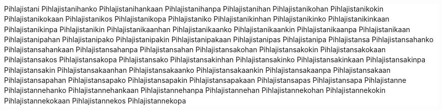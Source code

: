 Pihlajistani
Pihlajistanihanko
Pihlajistanihankaan
Pihlajistanihanpa
Pihlajistanihan
Pihlajistanikohan
Pihlajistanikokin
Pihlajistanikokaan
Pihlajistanikos
Pihlajistanikopa
Pihlajistaniko
Pihlajistanikinhan
Pihlajistanikinko
Pihlajistanikinkaan
Pihlajistanikinpa
Pihlajistanikin
Pihlajistanikaanhan
Pihlajistanikaanko
Pihlajistanikaankin
Pihlajistanikaanpa
Pihlajistanikaan
Pihlajistanipahan
Pihlajistanipako
Pihlajistanipakin
Pihlajistanipakaan
Pihlajistanipas
Pihlajistanipa
Pihlajistansa
Pihlajistansahanko
Pihlajistansahankaan
Pihlajistansahanpa
Pihlajistansahan
Pihlajistansakohan
Pihlajistansakokin
Pihlajistansakokaan
Pihlajistansakos
Pihlajistansakopa
Pihlajistansako
Pihlajistansakinhan
Pihlajistansakinko
Pihlajistansakinkaan
Pihlajistansakinpa
Pihlajistansakin
Pihlajistansakaanhan
Pihlajistansakaanko
Pihlajistansakaankin
Pihlajistansakaanpa
Pihlajistansakaan
Pihlajistansapahan
Pihlajistansapako
Pihlajistansapakin
Pihlajistansapakaan
Pihlajistansapas
Pihlajistansapa
Pihlajistanne
Pihlajistannehanko
Pihlajistannehankaan
Pihlajistannehanpa
Pihlajistannehan
Pihlajistannekohan
Pihlajistannekokin
Pihlajistannekokaan
Pihlajistannekos
Pihlajistannekopa